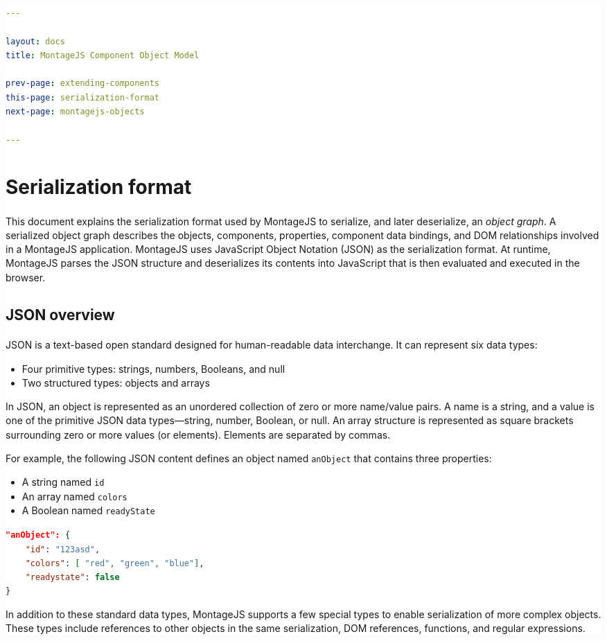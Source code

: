 ```yaml
---

layout: docs
title: MontageJS Component Object Model

prev-page: extending-components
this-page: serialization-format
next-page: montagejs-objects

---
```



# Serialization format

This document explains the serialization format used by MontageJS to serialize, and later deserialize, an _object graph_. A serialized object graph describes the objects, components, properties, component data bindings, and DOM relationships involved in a MontageJS application. MontageJS uses JavaScript Object Notation (JSON) as the serialization format. At runtime, MontageJS parses the JSON structure and deserializes its contents into JavaScript that is then evaluated and executed in the browser.

## JSON overview
JSON is a text-based open standard designed for human-readable data interchange. It can represent six data types:

* Four primitive types: strings, numbers, Booleans, and null
* Two structured types: objects and arrays

In JSON, an object is represented as an unordered collection of zero or more name/value pairs. A name is a string, and a value is one of the primitive JSON data types—string, number, Boolean, or null. An array structure is represented as square brackets surrounding zero or more values (or elements). Elements are separated by commas.

For example, the following JSON content defines an object named `anObject` that contains three properties:

* A string named `id`
* An array named `colors`
* A Boolean named `readyState`

```json
"anObject": {
    "id": "123asd",
    "colors": [ "red", "green", "blue"],
    "readystate": false
}
```

In addition to these standard data types, MontageJS supports a few special types to enable serialization of more complex objects. These types include references to other objects in the same serialization, DOM references, functions, and regular expressions.

